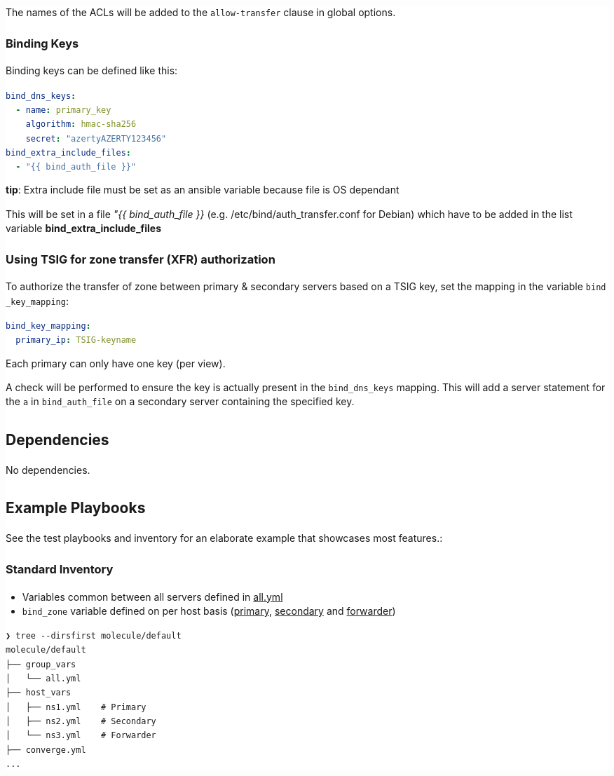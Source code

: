 The names of the ACLs will be added to the `allow-transfer` clause in global options.

### Binding Keys

Binding keys can be defined like this:

```Yaml
bind_dns_keys:
  - name: primary_key
    algorithm: hmac-sha256
    secret: "azertyAZERTY123456"
bind_extra_include_files:
  - "{{ bind_auth_file }}"
```

**tip**: Extra include file must be set as an ansible variable because file is OS dependant

This will be set in a file *"{{ bind_auth_file }}* (e.g. /etc/bind/auth_transfer.conf for Debian) which have to be added in the list variable **bind_extra_include_files**

### Using TSIG for zone transfer (XFR) authorization

To authorize the transfer of zone between primary & secondary servers based on a TSIG key, set the mapping in the variable `bind_key_mapping`:

```Yaml
bind_key_mapping:
  primary_ip: TSIG-keyname
```

Each primary can only have one key (per view).

A check will be performed to ensure the key is actually present in the `bind_dns_keys` mapping. This will add a server statement for the `a` in `bind_auth_file` on a secondary server containing the specified key.

## Dependencies

No dependencies.

## Example Playbooks

See the test playbooks and inventory for an elaborate example that showcases most features.:

### Standard Inventory

* Variables common between all servers defined in [all.yml](molecule/default/group_vars/all.yml)
* `bind_zone` variable defined on per host basis ([primary](molecule/default/host_vars/ns1.yml), [secondary](molecule/default/host_vars/ns2.yml) and [forwarder](molecule/default/host_vars/ns3.yml))

```
❯ tree --dirsfirst molecule/default
molecule/default
├── group_vars
│   └── all.yml
├── host_vars
│   ├── ns1.yml    # Primary
│   ├── ns2.yml    # Secondary
│   └── ns3.yml    # Forwarder
├── converge.yml
...
```
